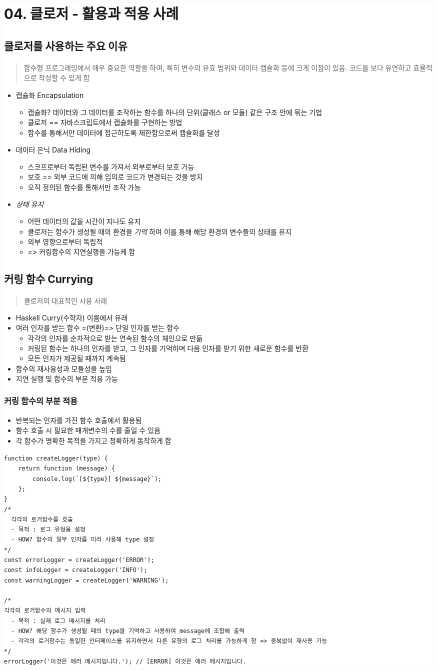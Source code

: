 # 04. 클로저 - 활용과 적용 사례

## 클로저를 사용하는 주요 이유

> 함수형 프로그래밍에서 매우 중요한 역할을 하며, 특히 변수의 유효 범위와 데이터 캡슐화 등에 크게 이점이 있음.
> 코드를 보다 유연하고 효율적으로 작성할 수 있게 함

- 캡슐화 Encapsulation

  - 캡슐화? 데이터와 그 데이터를 조작하는 함수를 하나의 단위(클래스 or 모듈) 같은 구조 안에 묶는 기법
  - 클로저 == 자바스크립트에서 캡슐화를 구현하는 방법
  - 함수를 통해서만 데이터에 접근하도록 제한함으로써 캡슐화를 달성

- 데이터 은닉 Data Hiding

  - 스코프로부터 독립된 변수를 가져서 외부로부터 보호 가능
  - 보호 == 외부 코드에 의해 임의로 코드가 변경되는 것을 방지
  - 오직 정의된 함수를 통해서만 조작 가능

- _상태 유지_
  - 어떤 데이터의 값을 시간이 지나도 유지
  - 클로저는 함수가 생성될 때의 환경을 _기억_ 하며 이를 통해 해당 환경의 변수들의 상태를 유지
  - 외부 영향으로부터 독립적
  - => 커링함수의 지연실행을 가능케 함

## 커링 함수 Currying

> 클로저의 대표적인 사용 사례

- Haskell Curry(수학자) 이름에서 유래
- 여러 인자를 받는 함수 =(변환)=> 단일 인자를 받는 함수
  - 각각의 인자를 순차적으로 받는 연속된 함수의 체인으로 만듦
  - 커링된 함수는 하나의 인자를 받고, 그 인자를 기억하며 다음 인자를 받기 위한 새로운 함수를 반환
  - 모든 인자가 제공될 때까지 계속됨
- 함수의 재사용성과 모듈성을 높임
- 지연 실행 및 함수의 부분 적용 가능

### 커링 함수의 부분 적용

- 반복되는 인자를 가진 함수 호출에서 활용됨
- 함수 호출 시 필요한 매개변수의 수를 줄일 수 있음
- 각 함수가 명확한 목적을 가지고 정확하게 동작하게 함

```
function createLogger(type) {
	return function (message) {
		console.log(`[${type}] ${message}`);
	};
}
/*
  각각의 로거함수를 호출
  - 목적 : 로그 유형을 설정
  - HOW? 함수의 일부 인자를 미리 사용해 type 설정
*/
const errorLogger = createLogger('ERROR');
const infoLogger = createLogger('INFO');
const warningLogger = createLogger('WARNING');

/*
각각의 로거함수의 메시지 입력
  - 목적 : 실제 로그 메시지를 처리
  - HOW? 해당 함수가 생성될 때의 type을 기억하고 사용하여 message에 조합해 출력
  - 각각의 로거함수는 동일한 인터페이스를 유지하면서 다른 유형의 로그 처리를 가능하게 함 => 중복없이 재사용 가능
*/
errorLogger('이것은 에러 메시지입니다.'); // [ERROR] 이것은 에러 메시지입니다.
```